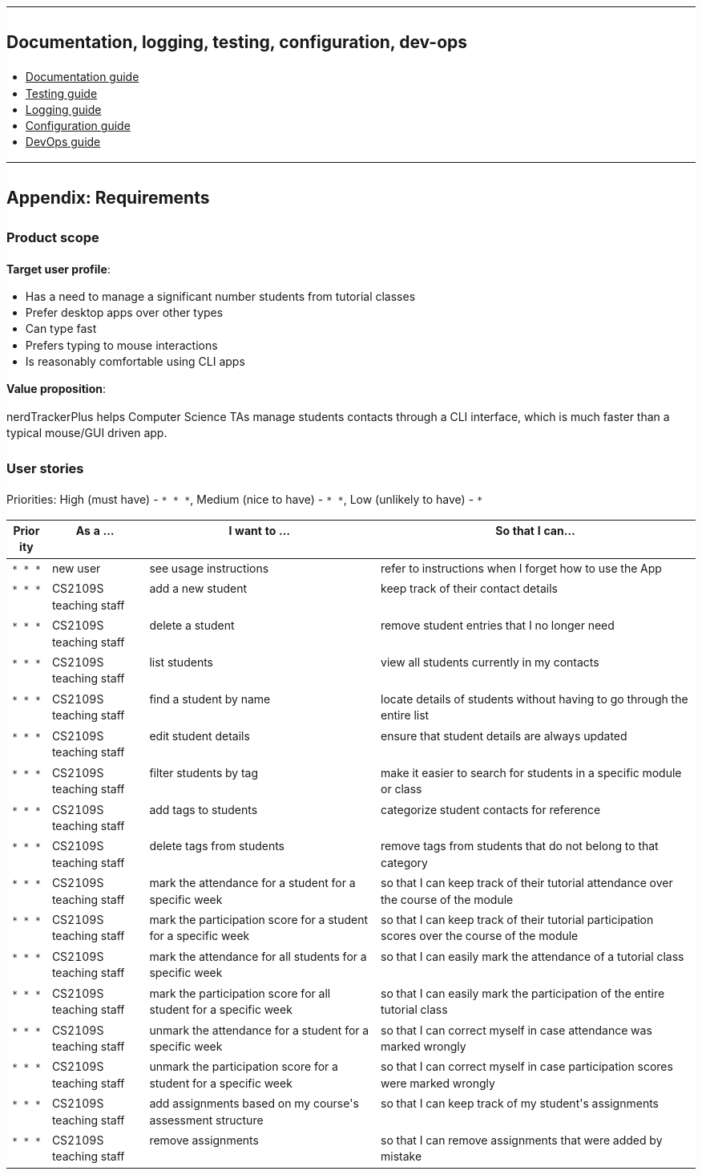 --------------------------------------------------------------------------------------------------------------------

## **Documentation, logging, testing, configuration, dev-ops**

* [Documentation guide](Documentation.md)
* [Testing guide](Testing.md)
* [Logging guide](Logging.md)
* [Configuration guide](Configuration.md)
* [DevOps guide](DevOps.md)

--------------------------------------------------------------------------------------------------------------------

## **Appendix: Requirements**

### Product scope

**Target user profile**:

* Has a need to manage a significant number students from tutorial classes
* Prefer desktop apps over other types
* Can type fast
* Prefers typing to mouse interactions
* Is reasonably comfortable using CLI apps

**Value proposition**:

nerdTrackerPlus helps Computer Science TAs manage students contacts through a CLI interface, which is much faster than a typical mouse/GUI driven app.


### User stories

Priorities: High (must have) - `* * *`, Medium (nice to have) - `* *`, Low (unlikely to have) - `*`

| Priority | As a …​                | I want to …​                                                     | So that I can…​                                                                               |
|----------|------------------------|------------------------------------------------------------------|-----------------------------------------------------------------------------------------------|
| `* * *`  | new user               | see usage instructions                                           | refer to instructions when I forget how to use the App                                        |
| `* * *`  | CS2109S teaching staff | add a new student                                                | keep track of their contact details                                                           |
| `* * *`  | CS2109S teaching staff | delete a student                                                 | remove student entries that I no longer need                                                  |
| `* * *`  | CS2109S teaching staff | list students                                                    | view all students currently in my contacts                                                    |
| `* * *`  | CS2109S teaching staff | find a student by name                                           | locate details of students without having to go through the entire list                       |
| `* * *`  | CS2109S teaching staff | edit student details                                             | ensure that student details are always updated                                                |
| `* * *`  | CS2109S teaching staff | filter students by tag                                           | make it easier to search for students in a specific module or class                           |
| `* * *`  | CS2109S teaching staff | add tags to students                                             | categorize student contacts for reference                                                     |
| `* * *`  | CS2109S teaching staff | delete tags from students                                        | remove tags from students that do not belong to that category                                 |
| `* * *`  | CS2109S teaching staff | mark the attendance for a student for a specific week            | so that I can keep track of their tutorial attendance over the course of the module           |
| `* * *`  | CS2109S teaching staff | mark the participation score for a student for a specific week   | so that I can keep track of their tutorial participation scores over the course of the module |
| `* * *`  | CS2109S teaching staff | mark the attendance for all students for a specific week         | so that I can easily mark the attendance of a tutorial class                                  |
| `* * *`  | CS2109S teaching staff | mark the participation score for all student for a specific week | so that I can easily mark the participation of the entire tutorial class                      |
| `* * *`  | CS2109S teaching staff | unmark the attendance for a student for a specific week          | so that I can correct myself in case attendance was marked wrongly                            |
| `* * *`  | CS2109S teaching staff | unmark the participation score for a student for a specific week | so that I can correct myself in case participation scores were marked wrongly                 |
| `* * *`  | CS2109S teaching staff | add assignments based on my course's assessment structure        | so that I can keep track of my student's assignments                                          |
| `* * *`  | CS2109S teaching staff | remove assignments                                               | so that I can remove assignments that were added by mistake                                   |